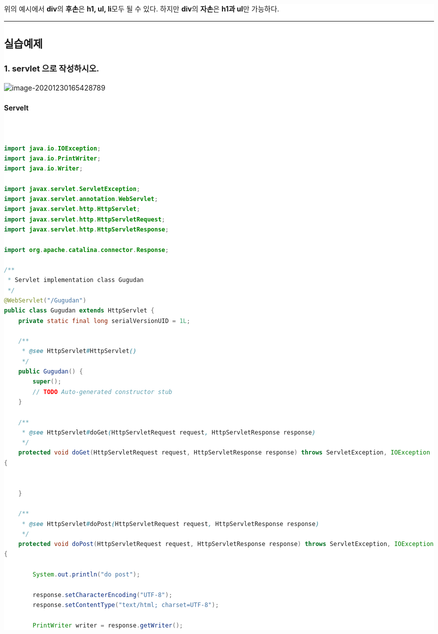 
위의 예시에서 **div**의 **후손**은 **h1, ul, li**모두 될 수 있다. 하지만 **div**의 **자손**은 **h1과 ul**만 가능하다.

***

## 실습예제

### 1. servlet 으로 작성하시오.
![image-20201230165428789](https://user-images.githubusercontent.com/75013009/103343652-ea07d680-4acf-11eb-946a-c3148b08d96a.png)

#### Servelt

```java


import java.io.IOException;
import java.io.PrintWriter;
import java.io.Writer;

import javax.servlet.ServletException;
import javax.servlet.annotation.WebServlet;
import javax.servlet.http.HttpServlet;
import javax.servlet.http.HttpServletRequest;
import javax.servlet.http.HttpServletResponse;

import org.apache.catalina.connector.Response;

/**
 * Servlet implementation class Gugudan
 */
@WebServlet("/Gugudan")
public class Gugudan extends HttpServlet {
	private static final long serialVersionUID = 1L;
       
    /**
     * @see HttpServlet#HttpServlet()
     */
    public Gugudan() {
        super();
        // TODO Auto-generated constructor stub
    }

	/**
	 * @see HttpServlet#doGet(HttpServletRequest request, HttpServletResponse response)
	 */
	protected void doGet(HttpServletRequest request, HttpServletResponse response) throws ServletException, IOException {
		
		
	}

	/**
	 * @see HttpServlet#doPost(HttpServletRequest request, HttpServletResponse response)
	 */
	protected void doPost(HttpServletRequest request, HttpServletResponse response) throws ServletException, IOException {
		
		System.out.println("do post");
		
		response.setCharacterEncoding("UTF-8");
		response.setContentType("text/html; charset=UTF-8");
		
		PrintWriter writer = response.getWriter();
```